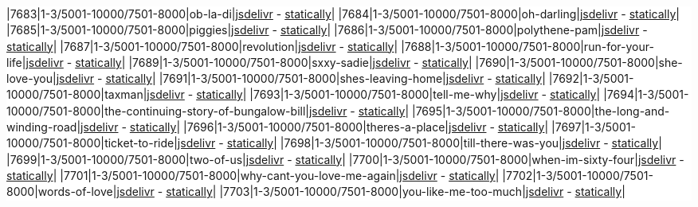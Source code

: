 |7683|1-3/5001-10000/7501-8000|ob-la-di|[jsdelivr](https://cdn.jsdelivr.net/gh/dbchord/webp-old-c-1110x370_1-3/5001-10000/7501-8000/ob-la-di.webp) - [statically](https://cdn.statically.io/gh/dbchord/webp-old-c-1110x370_1-3/img/5001-10000/7501-8000/ob-la-di.webp)|
|7684|1-3/5001-10000/7501-8000|oh-darling|[jsdelivr](https://cdn.jsdelivr.net/gh/dbchord/webp-old-c-1110x370_1-3/5001-10000/7501-8000/oh-darling.webp) - [statically](https://cdn.statically.io/gh/dbchord/webp-old-c-1110x370_1-3/img/5001-10000/7501-8000/oh-darling.webp)|
|7685|1-3/5001-10000/7501-8000|piggies|[jsdelivr](https://cdn.jsdelivr.net/gh/dbchord/webp-old-c-1110x370_1-3/5001-10000/7501-8000/piggies.webp) - [statically](https://cdn.statically.io/gh/dbchord/webp-old-c-1110x370_1-3/img/5001-10000/7501-8000/piggies.webp)|
|7686|1-3/5001-10000/7501-8000|polythene-pam|[jsdelivr](https://cdn.jsdelivr.net/gh/dbchord/webp-old-c-1110x370_1-3/5001-10000/7501-8000/polythene-pam.webp) - [statically](https://cdn.statically.io/gh/dbchord/webp-old-c-1110x370_1-3/img/5001-10000/7501-8000/polythene-pam.webp)|
|7687|1-3/5001-10000/7501-8000|revolution|[jsdelivr](https://cdn.jsdelivr.net/gh/dbchord/webp-old-c-1110x370_1-3/5001-10000/7501-8000/revolution.webp) - [statically](https://cdn.statically.io/gh/dbchord/webp-old-c-1110x370_1-3/img/5001-10000/7501-8000/revolution.webp)|
|7688|1-3/5001-10000/7501-8000|run-for-your-life|[jsdelivr](https://cdn.jsdelivr.net/gh/dbchord/webp-old-c-1110x370_1-3/5001-10000/7501-8000/run-for-your-life.webp) - [statically](https://cdn.statically.io/gh/dbchord/webp-old-c-1110x370_1-3/img/5001-10000/7501-8000/run-for-your-life.webp)|
|7689|1-3/5001-10000/7501-8000|sxxy-sadie|[jsdelivr](https://cdn.jsdelivr.net/gh/dbchord/webp-old-c-1110x370_1-3/5001-10000/7501-8000/sxxy-sadie.webp) - [statically](https://cdn.statically.io/gh/dbchord/webp-old-c-1110x370_1-3/img/5001-10000/7501-8000/sxxy-sadie.webp)|
|7690|1-3/5001-10000/7501-8000|she-love-you|[jsdelivr](https://cdn.jsdelivr.net/gh/dbchord/webp-old-c-1110x370_1-3/5001-10000/7501-8000/she-love-you.webp) - [statically](https://cdn.statically.io/gh/dbchord/webp-old-c-1110x370_1-3/img/5001-10000/7501-8000/she-love-you.webp)|
|7691|1-3/5001-10000/7501-8000|shes-leaving-home|[jsdelivr](https://cdn.jsdelivr.net/gh/dbchord/webp-old-c-1110x370_1-3/5001-10000/7501-8000/shes-leaving-home.webp) - [statically](https://cdn.statically.io/gh/dbchord/webp-old-c-1110x370_1-3/img/5001-10000/7501-8000/shes-leaving-home.webp)|
|7692|1-3/5001-10000/7501-8000|taxman|[jsdelivr](https://cdn.jsdelivr.net/gh/dbchord/webp-old-c-1110x370_1-3/5001-10000/7501-8000/taxman.webp) - [statically](https://cdn.statically.io/gh/dbchord/webp-old-c-1110x370_1-3/img/5001-10000/7501-8000/taxman.webp)|
|7693|1-3/5001-10000/7501-8000|tell-me-why|[jsdelivr](https://cdn.jsdelivr.net/gh/dbchord/webp-old-c-1110x370_1-3/5001-10000/7501-8000/tell-me-why.webp) - [statically](https://cdn.statically.io/gh/dbchord/webp-old-c-1110x370_1-3/img/5001-10000/7501-8000/tell-me-why.webp)|
|7694|1-3/5001-10000/7501-8000|the-continuing-story-of-bungalow-bill|[jsdelivr](https://cdn.jsdelivr.net/gh/dbchord/webp-old-c-1110x370_1-3/5001-10000/7501-8000/the-continuing-story-of-bungalow-bill.webp) - [statically](https://cdn.statically.io/gh/dbchord/webp-old-c-1110x370_1-3/img/5001-10000/7501-8000/the-continuing-story-of-bungalow-bill.webp)|
|7695|1-3/5001-10000/7501-8000|the-long-and-winding-road|[jsdelivr](https://cdn.jsdelivr.net/gh/dbchord/webp-old-c-1110x370_1-3/5001-10000/7501-8000/the-long-and-winding-road.webp) - [statically](https://cdn.statically.io/gh/dbchord/webp-old-c-1110x370_1-3/img/5001-10000/7501-8000/the-long-and-winding-road.webp)|
|7696|1-3/5001-10000/7501-8000|theres-a-place|[jsdelivr](https://cdn.jsdelivr.net/gh/dbchord/webp-old-c-1110x370_1-3/5001-10000/7501-8000/theres-a-place.webp) - [statically](https://cdn.statically.io/gh/dbchord/webp-old-c-1110x370_1-3/img/5001-10000/7501-8000/theres-a-place.webp)|
|7697|1-3/5001-10000/7501-8000|ticket-to-ride|[jsdelivr](https://cdn.jsdelivr.net/gh/dbchord/webp-old-c-1110x370_1-3/5001-10000/7501-8000/ticket-to-ride.webp) - [statically](https://cdn.statically.io/gh/dbchord/webp-old-c-1110x370_1-3/img/5001-10000/7501-8000/ticket-to-ride.webp)|
|7698|1-3/5001-10000/7501-8000|till-there-was-you|[jsdelivr](https://cdn.jsdelivr.net/gh/dbchord/webp-old-c-1110x370_1-3/5001-10000/7501-8000/till-there-was-you.webp) - [statically](https://cdn.statically.io/gh/dbchord/webp-old-c-1110x370_1-3/img/5001-10000/7501-8000/till-there-was-you.webp)|
|7699|1-3/5001-10000/7501-8000|two-of-us|[jsdelivr](https://cdn.jsdelivr.net/gh/dbchord/webp-old-c-1110x370_1-3/5001-10000/7501-8000/two-of-us.webp) - [statically](https://cdn.statically.io/gh/dbchord/webp-old-c-1110x370_1-3/img/5001-10000/7501-8000/two-of-us.webp)|
|7700|1-3/5001-10000/7501-8000|when-im-sixty-four|[jsdelivr](https://cdn.jsdelivr.net/gh/dbchord/webp-old-c-1110x370_1-3/5001-10000/7501-8000/when-im-sixty-four.webp) - [statically](https://cdn.statically.io/gh/dbchord/webp-old-c-1110x370_1-3/img/5001-10000/7501-8000/when-im-sixty-four.webp)|
|7701|1-3/5001-10000/7501-8000|why-cant-you-love-me-again|[jsdelivr](https://cdn.jsdelivr.net/gh/dbchord/webp-old-c-1110x370_1-3/5001-10000/7501-8000/why-cant-you-love-me-again.webp) - [statically](https://cdn.statically.io/gh/dbchord/webp-old-c-1110x370_1-3/img/5001-10000/7501-8000/why-cant-you-love-me-again.webp)|
|7702|1-3/5001-10000/7501-8000|words-of-love|[jsdelivr](https://cdn.jsdelivr.net/gh/dbchord/webp-old-c-1110x370_1-3/5001-10000/7501-8000/words-of-love.webp) - [statically](https://cdn.statically.io/gh/dbchord/webp-old-c-1110x370_1-3/img/5001-10000/7501-8000/words-of-love.webp)|
|7703|1-3/5001-10000/7501-8000|you-like-me-too-much|[jsdelivr](https://cdn.jsdelivr.net/gh/dbchord/webp-old-c-1110x370_1-3/5001-10000/7501-8000/you-like-me-too-much.webp) - [statically](https://cdn.statically.io/gh/dbchord/webp-old-c-1110x370_1-3/img/5001-10000/7501-8000/you-like-me-too-much.webp)|